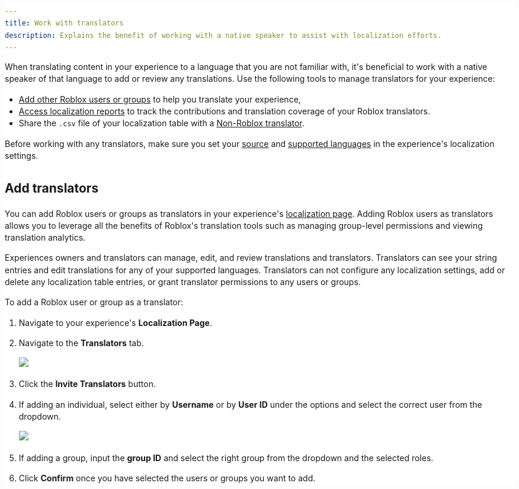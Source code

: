 ```yaml
---
title: Work with translators
description: Explains the benefit of working with a native speaker to assist with localization efforts.
---
```


When translating content in your experience to a language that you are not familiar with, it's beneficial to work with a native speaker of that language to add or review any translations. Use the following tools to manage translators for your experience:

- [Add other Roblox users or groups](#add-translators) to help you translate your experience,
- [Access localization reports](#translation-analytics) to track the contributions and translation coverage of your Roblox translators.
- Share the `.csv` file of your localization table with a [Non-Roblox translator](#work-with-non-roblox-translators).

<Alert severity="warning">
Before working with any translators, make sure you set your <a href="../localization/index.md#set-source-language">source</a> and <a href="../localization/index.md#set-supported-languages">supported languages</a> in the experience's localization settings.
</Alert>

## Add translators

You can add Roblox users or groups as translators in your experience's [localization page](../localization/index.md#localization-settings). Adding Roblox users as translators allows you to leverage all the benefits of Roblox's translation tools such as managing group-level permissions and viewing translation analytics.

Experiences owners and translators can manage, edit, and review translations and translators. Translators can see your string entries and edit translations for any of your supported languages. Translators can not configure any localization settings, add or delete any localization table entries, or grant translator permissions to any users or groups.

To add a Roblox user or group as a translator:

1. Navigate to your experience's **Localization Page**.
2. Navigate to the **Translators** tab.

   <img
   src="../../assets/localization/Translators-Tab.png"
   width="80%" />

3. Click the **Invite Translators** button.
4. If adding an individual, select either by **Username** or by **User ID** under the options and select the correct user from the dropdown.

   <img
   src="../../assets/localization/Invite-User-As-Translator.png"
   width="80%" />

5. If adding a group, input the **group ID** and select the right group from the dropdown and the selected roles.
6. Click **Confirm** once you have selected the users or groups you want to add.
